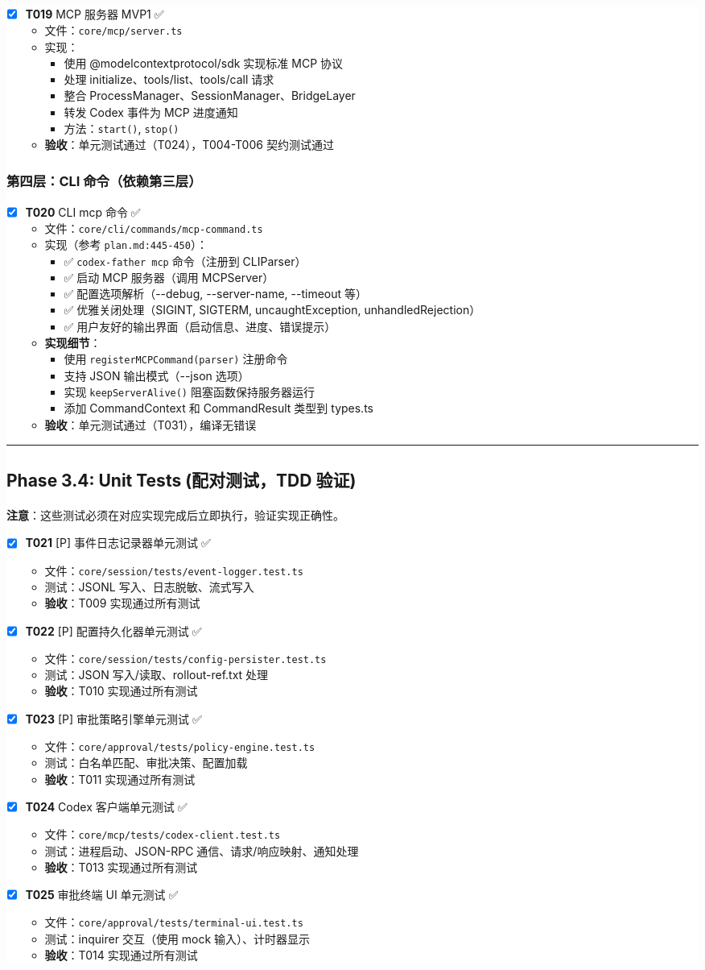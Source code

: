 - [x] **T019** MCP 服务器 MVP1 ✅
  - 文件：`core/mcp/server.ts`
  - 实现：
    - 使用 @modelcontextprotocol/sdk 实现标准 MCP 协议
    - 处理 initialize、tools/list、tools/call 请求
    - 整合 ProcessManager、SessionManager、BridgeLayer
    - 转发 Codex 事件为 MCP 进度通知
    - 方法：`start()`, `stop()`
  - **验收**：单元测试通过（T024），T004-T006 契约测试通过

### 第四层：CLI 命令（依赖第三层）

- [x] **T020** CLI mcp 命令 ✅
  - 文件：`core/cli/commands/mcp-command.ts`
  - 实现（参考 `plan.md:445-450`）：
    - ✅ `codex-father mcp` 命令（注册到 CLIParser）
    - ✅ 启动 MCP 服务器（调用 MCPServer）
    - ✅ 配置选项解析（--debug, --server-name, --timeout 等）
    - ✅ 优雅关闭处理（SIGINT, SIGTERM, uncaughtException, unhandledRejection）
    - ✅ 用户友好的输出界面（启动信息、进度、错误提示）
  - **实现细节**：
    - 使用 `registerMCPCommand(parser)` 注册命令
    - 支持 JSON 输出模式（--json 选项）
    - 实现 `keepServerAlive()` 阻塞函数保持服务器运行
    - 添加 CommandContext 和 CommandResult 类型到 types.ts
  - **验收**：单元测试通过（T031），编译无错误

---

## Phase 3.4: Unit Tests (配对测试，TDD 验证)

**注意**：这些测试必须在对应实现完成后立即执行，验证实现正确性。

- [x] **T021** [P] 事件日志记录器单元测试 ✅
  - 文件：`core/session/tests/event-logger.test.ts`
  - 测试：JSONL 写入、日志脱敏、流式写入
  - **验收**：T009 实现通过所有测试

- [x] **T022** [P] 配置持久化器单元测试 ✅
  - 文件：`core/session/tests/config-persister.test.ts`
  - 测试：JSON 写入/读取、rollout-ref.txt 处理
  - **验收**：T010 实现通过所有测试

- [x] **T023** [P] 审批策略引擎单元测试 ✅
  - 文件：`core/approval/tests/policy-engine.test.ts`
  - 测试：白名单匹配、审批决策、配置加载
  - **验收**：T011 实现通过所有测试

- [x] **T024** Codex 客户端单元测试 ✅
  - 文件：`core/mcp/tests/codex-client.test.ts`
  - 测试：进程启动、JSON-RPC 通信、请求/响应映射、通知处理
  - **验收**：T013 实现通过所有测试

- [x] **T025** 审批终端 UI 单元测试 ✅
  - 文件：`core/approval/tests/terminal-ui.test.ts`
  - 测试：inquirer 交互（使用 mock 输入）、计时器显示
  - **验收**：T014 实现通过所有测试

